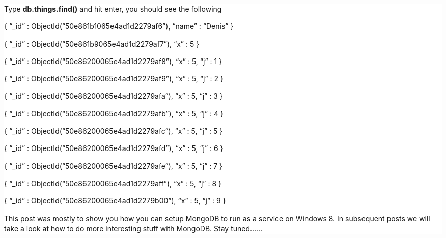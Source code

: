 Type **db.things.find()** and hit enter, you should see the following
  
{ &#8220;_id&#8221; : ObjectId(&#8220;50e861b1065e4ad1d2279af6&#8221;), &#8220;name&#8221; : &#8220;Denis&#8221; }
  
{ &#8220;_id&#8221; : ObjectId(&#8220;50e861b9065e4ad1d2279af7&#8221;), &#8220;x&#8221; : 5 }
  
{ &#8220;_id&#8221; : ObjectId(&#8220;50e86200065e4ad1d2279af8&#8221;), &#8220;x&#8221; : 5, &#8220;j&#8221; : 1 }
  
{ &#8220;_id&#8221; : ObjectId(&#8220;50e86200065e4ad1d2279af9&#8221;), &#8220;x&#8221; : 5, &#8220;j&#8221; : 2 }
  
{ &#8220;_id&#8221; : ObjectId(&#8220;50e86200065e4ad1d2279afa&#8221;), &#8220;x&#8221; : 5, &#8220;j&#8221; : 3 }
  
{ &#8220;_id&#8221; : ObjectId(&#8220;50e86200065e4ad1d2279afb&#8221;), &#8220;x&#8221; : 5, &#8220;j&#8221; : 4 }
  
{ &#8220;_id&#8221; : ObjectId(&#8220;50e86200065e4ad1d2279afc&#8221;), &#8220;x&#8221; : 5, &#8220;j&#8221; : 5 }
  
{ &#8220;_id&#8221; : ObjectId(&#8220;50e86200065e4ad1d2279afd&#8221;), &#8220;x&#8221; : 5, &#8220;j&#8221; : 6 }
  
{ &#8220;_id&#8221; : ObjectId(&#8220;50e86200065e4ad1d2279afe&#8221;), &#8220;x&#8221; : 5, &#8220;j&#8221; : 7 }
  
{ &#8220;_id&#8221; : ObjectId(&#8220;50e86200065e4ad1d2279aff&#8221;), &#8220;x&#8221; : 5, &#8220;j&#8221; : 8 }
  
{ &#8220;_id&#8221; : ObjectId(&#8220;50e86200065e4ad1d2279b00&#8221;), &#8220;x&#8221; : 5, &#8220;j&#8221; : 9 }

This post was mostly to show you how you can setup MongoDB to run as a service on Windows 8. In subsequent posts we will take a look at how to do more interesting stuff with MongoDB. Stay tuned&#8230;&#8230;